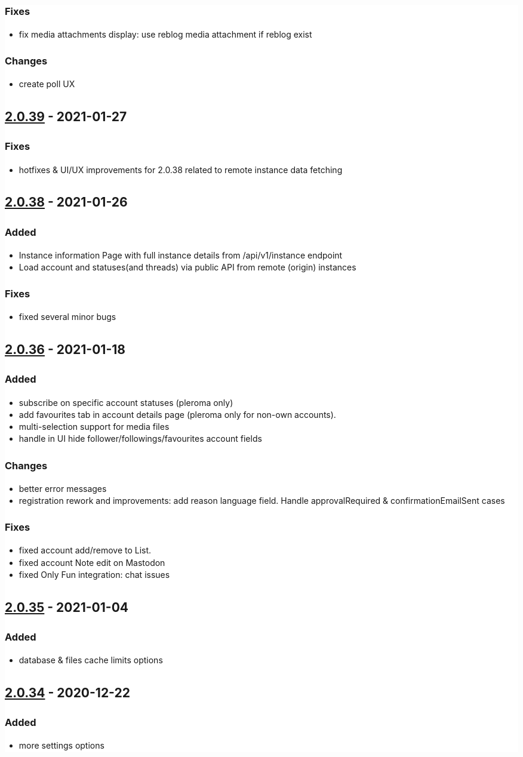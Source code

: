 ### Fixes
* fix media attachments display: use reblog media attachment if reblog exist

### Changes
* create poll UX

## [2.0.39] - 2021-01-27
### Fixes
* hotfixes & UI/UX improvements for 2.0.38 related to remote instance data fetching

## [2.0.38] - 2021-01-26
### Added
* Instance information Page with full instance details from /api/v1/instance endpoint
* Load account and statuses(and threads) via public API from remote (origin) instances

### Fixes
* fixed several minor bugs

## [2.0.36] - 2021-01-18
### Added
* subscribe on specific account statuses (pleroma only)
* add favourites tab in account details page (pleroma only for non-own accounts).
* multi-selection support for media files
* handle in UI hide follower/followings/favourites account fields

### Changes
* better error messages
* registration rework and improvements: add reason  language field. Handle approvalRequired & confirmationEmailSent cases

### Fixes
* fixed account add/remove to List.
* fixed account Note edit on Mastodon
* fixed Only Fun integration: chat issues

## [2.0.35] - 2021-01-04
### Added
* database & files cache limits options

## [2.0.34] - 2020-12-22
### Added
* more settings options


[Unreleased]: https://github.com/Big-Fig/Fediverse.app/compare/v2.6.1...HEAD
[2.6.1]: https://github.com/Big-Fig/Fediverse.app/compare/2.6.0...2.6.1
[2.6.0]: https://github.com/Big-Fig/Fediverse.app/compare/2.5.0...2.6.0
[2.5.0]: https://github.com/Big-Fig/Fediverse.app/compare/2.4.2...2.5.0
[2.4.2]: https://github.com/Big-Fig/Fediverse.app/compare/2.4.1...2.4.2
[2.4.1]: https://github.com/Big-Fig/Fediverse.app/compare/2.3.0...2.4.1
[2.3.0]: https://github.com/Big-Fig/Fediverse.app/compare/2.2.0...2.3.0
[2.2.0]: https://github.com/Big-Fig/Fediverse.app/compare/2.1.2...2.2.0
[2.1.2]: https://github.com/Big-Fig/Fediverse.app/compare/2.0.54...2.1.2
[2.0.54]: https://github.com/Big-Fig/Fediverse.app/compare/2.0.53...2.0.54
[2.0.53]: https://github.com/Big-Fig/Fediverse.app/compare/2.0.52...2.0.53
[2.0.52]: https://github.com/Big-Fig/Fediverse.app/compare/2.0.51...2.0.52
[2.0.51]: https://github.com/Big-Fig/Fediverse.app/compare/2.0.49...2.0.51
[2.0.49]: https://github.com/Big-Fig/Fediverse.app/compare/2.0.47...2.0.49
[2.0.47]: https://github.com/Big-Fig/Fediverse.app/compare/2.0.46...2.0.47
[2.0.46]: https://github.com/Big-Fig/Fediverse.app/compare/2.0.45...2.0.46
[2.0.45]: https://github.com/Big-Fig/Fediverse.app/compare/2.0.44...2.0.45
[2.0.44]: https://github.com/Big-Fig/Fediverse.app/compare/2.0.43...2.0.44
[2.0.43]: https://github.com/Big-Fig/Fediverse.app/compare/2.0.42...2.0.43
[2.0.42]: https://github.com/Big-Fig/Fediverse.app/compare/2.0.40...2.0.42
[2.0.40]: https://github.com/Big-Fig/Fediverse.app/compare/2.0.39...2.0.40
[2.0.39]: https://github.com/Big-Fig/Fediverse.app/compare/2.0.38...2.0.39
[2.0.38]: https://github.com/Big-Fig/Fediverse.app/compare/2.0.36...2.0.38
[2.0.36]: https://github.com/Big-Fig/Fediverse.app/compare/2.0.35...2.0.36
[2.0.35]: https://github.com/Big-Fig/Fediverse.app/compare/2.0.34...2.0.35
[2.0.34]: https://github.com/Big-Fig/Fediverse.app/compare/2.0.33...2.0.34
[2.0.33]: https://github.com/Big-Fig/Fediverse.app/compare/2.0.32...2.0.33
[2.0.32]: https://github.com/Big-Fig/Fediverse.app/compare/2.0.31...2.0.32
[2.0.31]: https://github.com/Big-Fig/Fediverse.app/compare/2.0.30...2.0.31
[2.0.30]: https://github.com/Big-Fig/Fediverse.app/compare/2.0.29...2.0.30
[2.0.29]: https://github.com/Big-Fig/Fediverse.app/compare/2.0.28...2.0.29
[2.0.28]: https://github.com/Big-Fig/Fediverse.app/compare/2.0.27...2.0.28
[2.0.27]: https://github.com/Big-Fig/Fediverse.app/compare/2.0.26...2.0.27
[2.0.26]: https://github.com/Big-Fig/Fediverse.app/compare/2.0.25...2.0.26
[2.0.25]: https://github.com/Big-Fig/Fediverse.app/compare/2.0.24...2.0.25
[2.0.24]: https://github.com/Big-Fig/Fediverse.app/compare/2.0.23...2.0.24
[2.0.23]: https://github.com/Big-Fig/Fediverse.app/compare/2.0.22...2.0.23
[2.0.22]: https://github.com/Big-Fig/Fediverse.app/compare/2.0.21...2.0.22
[2.0.21]: https://github.com/Big-Fig/Fediverse.app/compare/2.0.20...2.0.21
[2.0.20]: https://github.com/Big-Fig/Fediverse.app/compare/2.0.19...2.0.20
[2.0.19]: https://github.com/Big-Fig/Fediverse.app/compare/2.0.18...2.0.19
[2.0.18]: https://github.com/Big-Fig/Fediverse.app/compare/2.0.17...2.0.18
[2.0.17]: https://github.com/Big-Fig/Fediverse.app/compare/2.0.16...2.0.17
[2.0.16]: https://github.com/Big-Fig/Fediverse.app/compare/2.0.15...2.0.16
[2.0.15]: https://github.com/Big-Fig/Fediverse.app/compare/2.0.13...2.0.15
[2.0.13]: https://github.com/Big-Fig/Fediverse.app/compare/2.0.12...2.0.13
[2.0.12]: https://github.com/Big-Fig/Fediverse.app/compare/2.0.10...2.0.12
[2.0.10]: https://github.com/Big-Fig/Fediverse.app/compare/2.0.9...2.0.10
[2.0.9]: https://github.com/Big-Fig/Fediverse.app/compare/2.0.8...2.0.9
[2.0.8]: https://github.com/Big-Fig/Fediverse.app/compare/2.0.7...2.0.8
[2.0.7]: https://github.com/Big-Fig/Fediverse.app/compare/2.0.6...2.0.7
[2.0.6]: https://github.com/Big-Fig/Fediverse.app/compare/2.0.5...2.0.6
[2.0.5]: https://github.com/Big-Fig/Fediverse.app/compare/2.0.4...2.0.5
[2.0.4]: https://github.com/Big-Fig/Fediverse.app/compare/2.0.3...2.0.4
[2.0.3]: https://github.com/Big-Fig/Fediverse.app/compare/2.0.2...2.0.3
[2.0.2]: https://github.com/Big-Fig/Fediverse.app/compare/2.0.1...2.0.2
[2.0.1]: https://github.com/Big-Fig/Fediverse.app/releases/tag/2.0.1